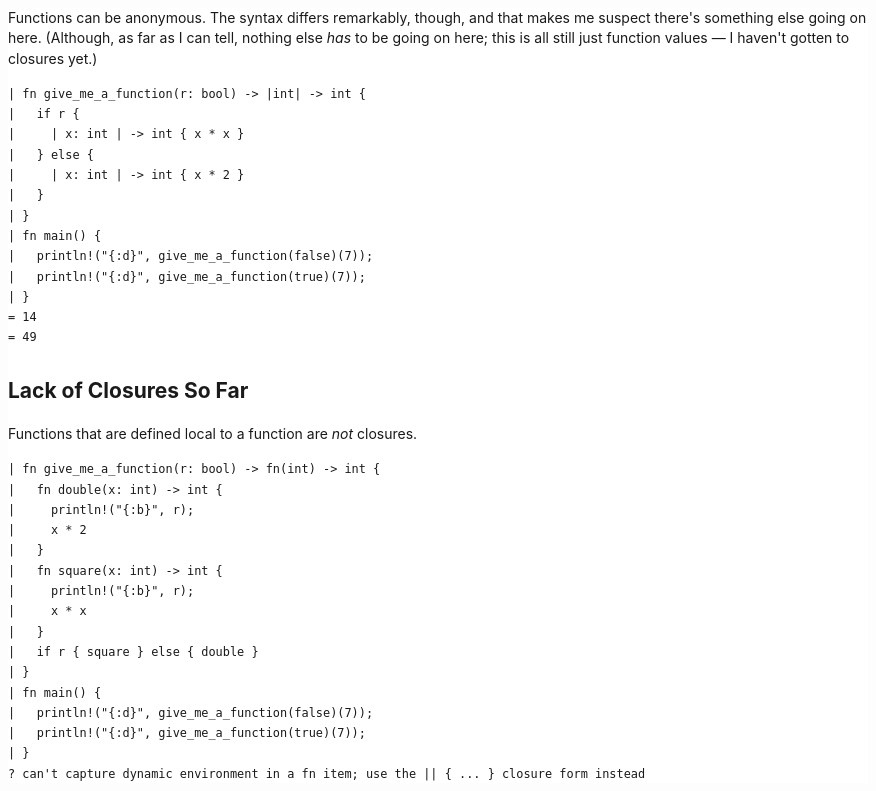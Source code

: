 Functions can be anonymous.  The syntax differs remarkably, though, and
that makes me suspect there's something else going on here.  (Although,
as far as I can tell, nothing else *has* to be going on here; this is all
still just function values — I haven't gotten to closures yet.)

    | fn give_me_a_function(r: bool) -> |int| -> int {
    |   if r {
    |     | x: int | -> int { x * x }
    |   } else {
    |     | x: int | -> int { x * 2 }
    |   }
    | }
    | fn main() {
    |   println!("{:d}", give_me_a_function(false)(7));
    |   println!("{:d}", give_me_a_function(true)(7));
    | }
    = 14
    = 49

Lack of Closures So Far
-----------------------

Functions that are defined local to a function are *not* closures.

    | fn give_me_a_function(r: bool) -> fn(int) -> int {
    |   fn double(x: int) -> int {
    |     println!("{:b}", r);
    |     x * 2
    |   }
    |   fn square(x: int) -> int {
    |     println!("{:b}", r);
    |     x * x
    |   }
    |   if r { square } else { double }
    | }
    | fn main() {
    |   println!("{:d}", give_me_a_function(false)(7));
    |   println!("{:d}", give_me_a_function(true)(7));
    | }
    ? can't capture dynamic environment in a fn item; use the || { ... } closure form instead
